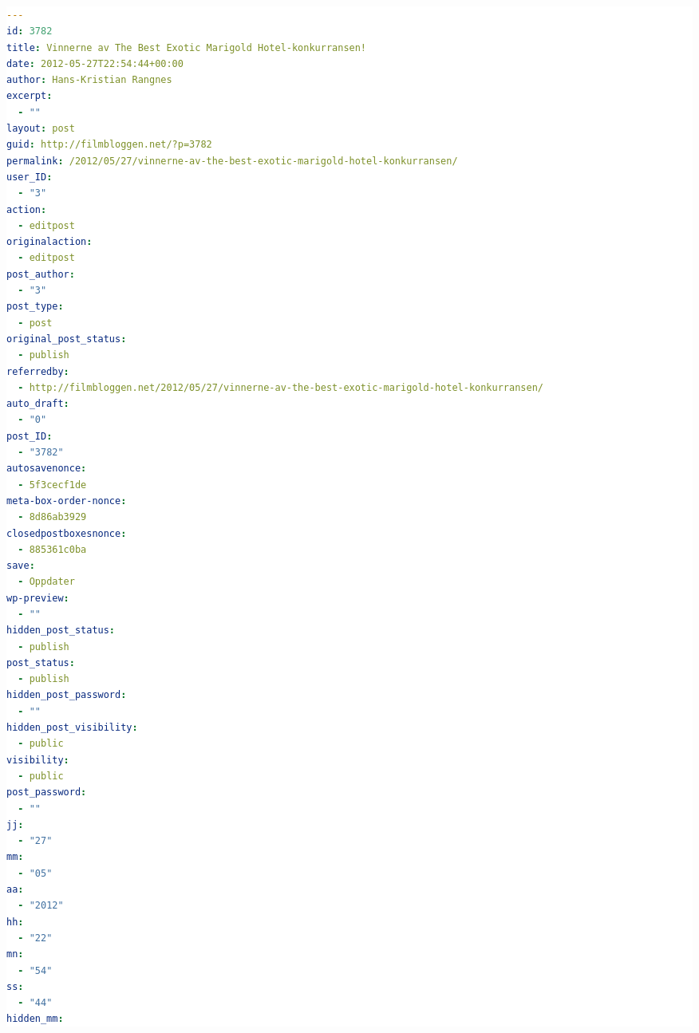 ```yaml
---
id: 3782
title: Vinnerne av The Best Exotic Marigold Hotel-konkurransen!
date: 2012-05-27T22:54:44+00:00
author: Hans-Kristian Rangnes
excerpt:
  - ""
layout: post
guid: http://filmbloggen.net/?p=3782
permalink: /2012/05/27/vinnerne-av-the-best-exotic-marigold-hotel-konkurransen/
user_ID:
  - "3"
action:
  - editpost
originalaction:
  - editpost
post_author:
  - "3"
post_type:
  - post
original_post_status:
  - publish
referredby:
  - http://filmbloggen.net/2012/05/27/vinnerne-av-the-best-exotic-marigold-hotel-konkurransen/
auto_draft:
  - "0"
post_ID:
  - "3782"
autosavenonce:
  - 5f3cecf1de
meta-box-order-nonce:
  - 8d86ab3929
closedpostboxesnonce:
  - 885361c0ba
save:
  - Oppdater
wp-preview:
  - ""
hidden_post_status:
  - publish
post_status:
  - publish
hidden_post_password:
  - ""
hidden_post_visibility:
  - public
visibility:
  - public
post_password:
  - ""
jj:
  - "27"
mm:
  - "05"
aa:
  - "2012"
hh:
  - "22"
mn:
  - "54"
ss:
  - "44"
hidden_mm:
```